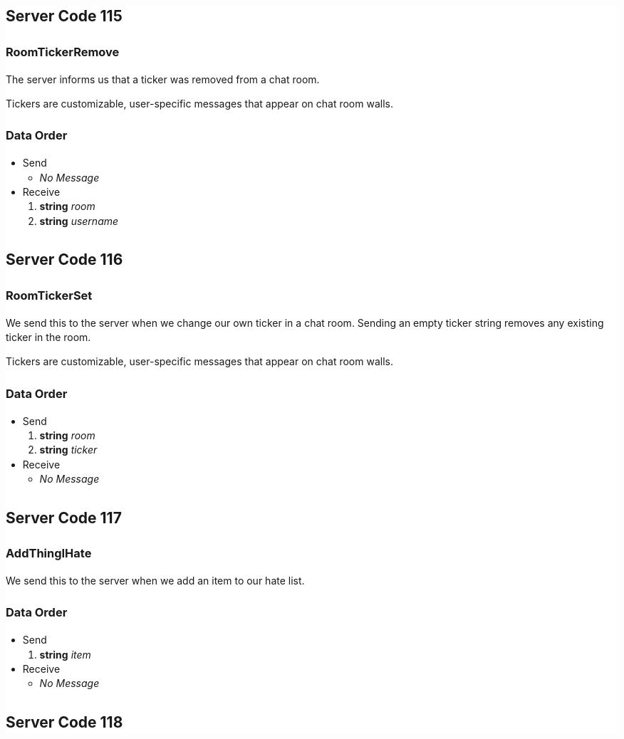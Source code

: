 
## Server Code 115

### RoomTickerRemove

The server informs us that a ticker was removed from a chat room.

Tickers are customizable, user-specific messages that appear on chat room
walls.

### Data Order

  - Send
    -   *No Message*
  - Receive
    1.  **string** *room*
    2.  **string** *username*


## Server Code 116

### RoomTickerSet

We send this to the server when we change our own ticker in a chat room.
Sending an empty ticker string removes any existing ticker in the room.

Tickers are customizable, user-specific messages that appear on chat room
walls.

### Data Order

  - Send
    1.  **string** *room*
    2.  **string** *ticker*
  - Receive
    -   *No Message*


## Server Code 117

### AddThingIHate

We send this to the server when we add an item to our hate list.

### Data Order

  - Send
    1.  **string** *item*
  - Receive
    -   *No Message*


## Server Code 118

